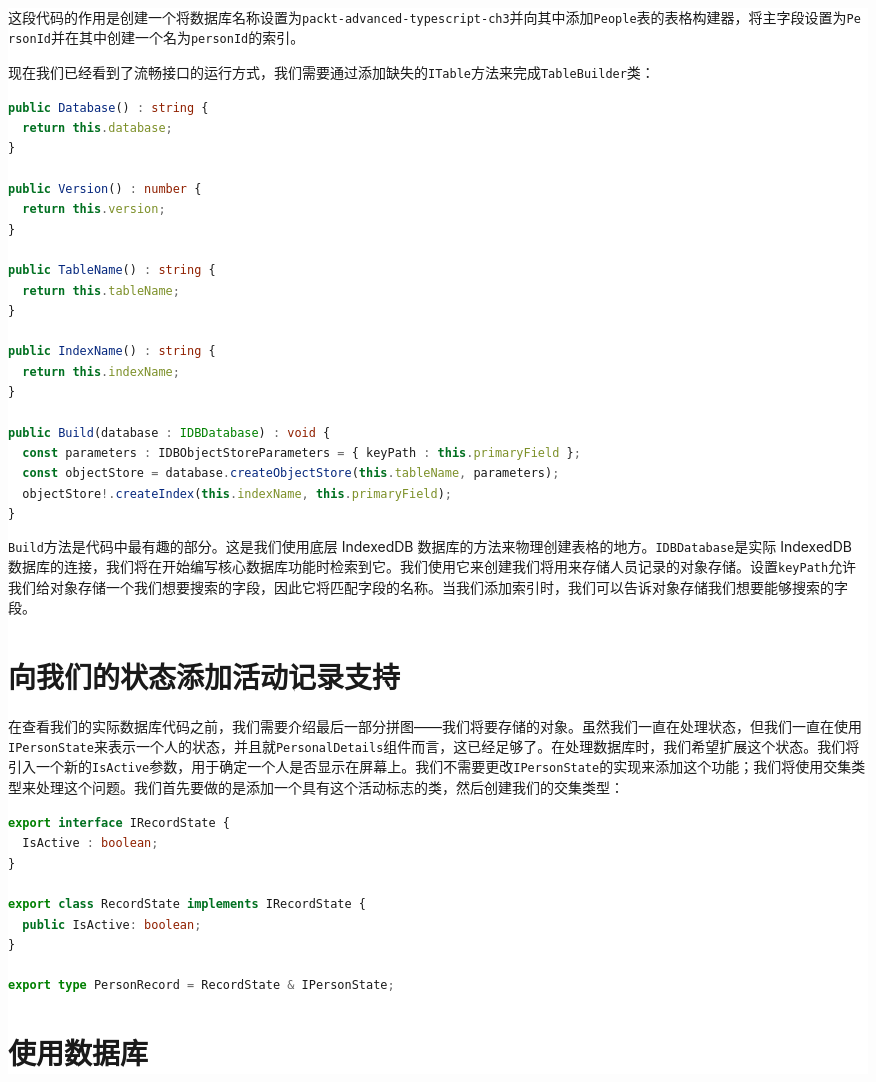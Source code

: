 这段代码的作用是创建一个将数据库名称设置为`packt-advanced-typescript-ch3`并向其中添加`People`表的表格构建器，将主字段设置为`PersonId`并在其中创建一个名为`personId`的索引。

现在我们已经看到了流畅接口的运行方式，我们需要通过添加缺失的`ITable`方法来完成`TableBuilder`类：

```ts
public Database() : string {
  return this.database;
}

public Version() : number {
  return this.version;
}

public TableName() : string {
  return this.tableName;
}

public IndexName() : string {
  return this.indexName;
}

public Build(database : IDBDatabase) : void {
  const parameters : IDBObjectStoreParameters = { keyPath : this.primaryField };
  const objectStore = database.createObjectStore(this.tableName, parameters);
  objectStore!.createIndex(this.indexName, this.primaryField);
}
```

`Build`方法是代码中最有趣的部分。这是我们使用底层 IndexedDB 数据库的方法来物理创建表格的地方。`IDBDatabase`是实际 IndexedDB 数据库的连接，我们将在开始编写核心数据库功能时检索到它。我们使用它来创建我们将用来存储人员记录的对象存储。设置`keyPath`允许我们给对象存储一个我们想要搜索的字段，因此它将匹配字段的名称。当我们添加索引时，我们可以告诉对象存储我们想要能够搜索的字段。

# 向我们的状态添加活动记录支持

在查看我们的实际数据库代码之前，我们需要介绍最后一部分拼图——我们将要存储的对象。虽然我们一直在处理状态，但我们一直在使用`IPersonState`来表示一个人的状态，并且就`PersonalDetails`组件而言，这已经足够了。在处理数据库时，我们希望扩展这个状态。我们将引入一个新的`IsActive`参数，用于确定一个人是否显示在屏幕上。我们不需要更改`IPersonState`的实现来添加这个功能；我们将使用交集类型来处理这个问题。我们首先要做的是添加一个具有这个活动标志的类，然后创建我们的交集类型：

```ts
export interface IRecordState {
  IsActive : boolean;
}

export class RecordState implements IRecordState {
  public IsActive: boolean;
}

export type PersonRecord = RecordState & IPersonState;
```

# 使用数据库
